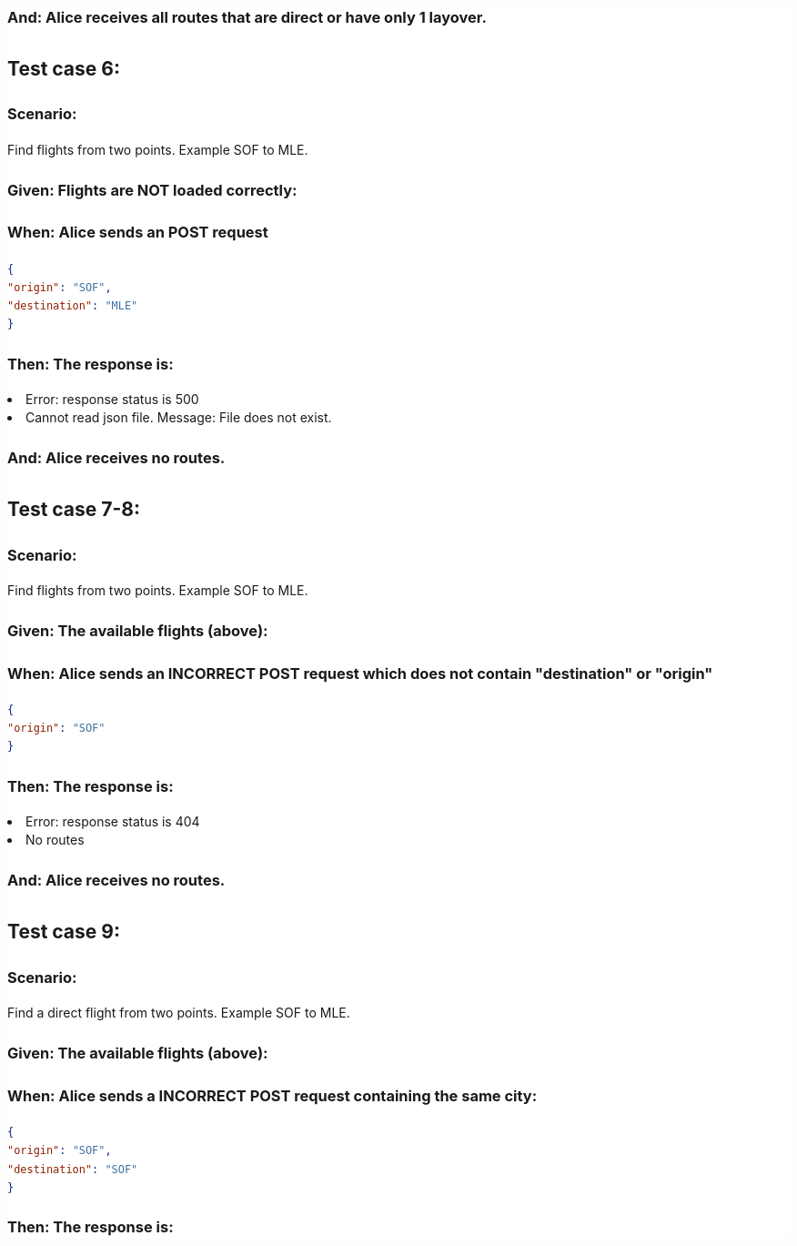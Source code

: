### And: Alice receives all routes that are direct or have only 1 layover.

## Test case 6:
### Scenario:
Find flights from two points. Example SOF to MLE.
### Given: Flights are NOT loaded correctly:
### When: Alice sends an POST request
```json
{
"origin": "SOF",
"destination": "MLE"
}
```
### Then: The response is:
<li>Error: response status is 500</li>
<li>Cannot read json file. Message: File does not exist.</li>

### And: Alice receives no routes.

## Test case 7-8:
### Scenario:
Find flights from two points. Example SOF to MLE.
### Given: The available flights (above):
### When: Alice sends an INCORRECT POST request which does not contain "destination" or "origin"
```json
{
"origin": "SOF"
}
```
### Then: The response is:
<li>Error: response status is 404</li>
<li>No routes</li>

### And: Alice receives no routes.

## Test case 9:
### Scenario:
Find a direct flight from two points. Example SOF to MLE.
### Given: The available flights (above):
### When: Alice sends a INCORRECT POST request containing the same city:
```json
{
"origin": "SOF",
"destination": "SOF"
}
```
### Then: The response is:
